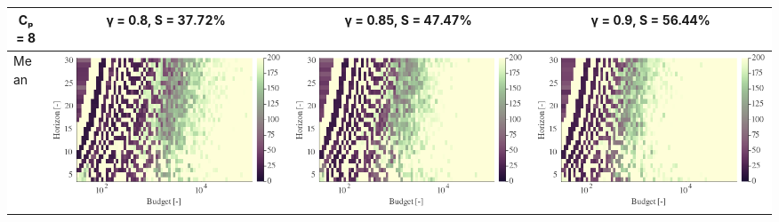 | Cₚ = 8 | γ = 0.8, S = 37.72% | γ = 0.85, S = 47.47% | γ = 0.9, S = 56.44% | 
| --- | --- | --- | --- | 
| Mean | ![](fig/sp_AC/mean_g_0.8_cp_8.png) | ![](fig/sp_AC/mean_g_0.85_cp_8.png) | ![](fig/sp_AC/mean_g_0.9_cp_8.png) | 